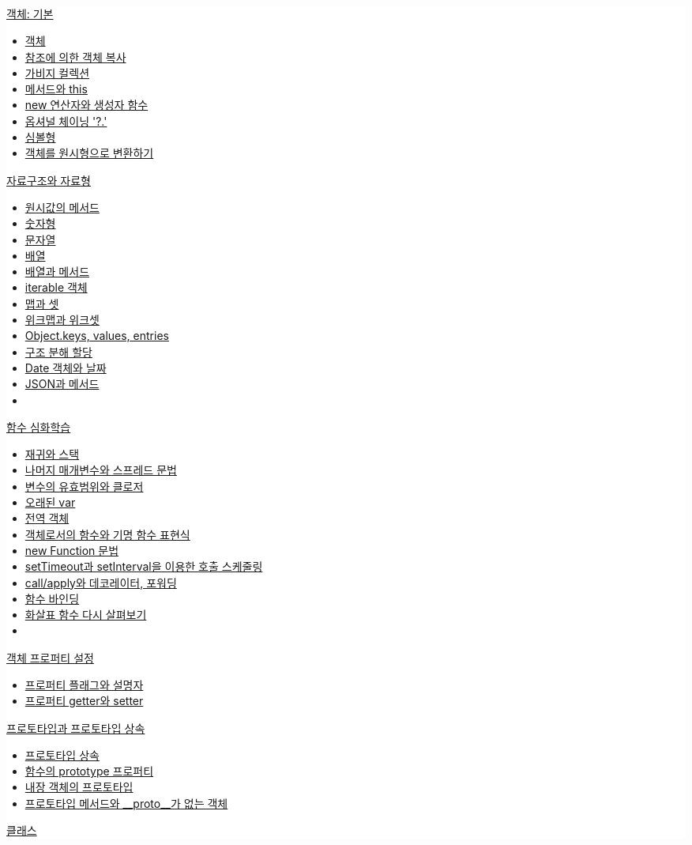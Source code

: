 [객체: 기본](https://ko.javascript.info/object-basics)

- [객체](https://ko.javascript.info/object)
- [참조에 의한 객체 복사](https://ko.javascript.info/object-copy)
- [가비지 컬렉션](https://ko.javascript.info/garbage-collection)
- [메서드와 this](https://ko.javascript.info/object-methods)
- [new 연산자와 생성자 함수](https://ko.javascript.info/constructor-new)
- [옵셔널 체이닝 '?.'](https://ko.javascript.info/optional-chaining)
- [심볼형](https://ko.javascript.info/symbol)
- [객체를 원시형으로 변환하기](https://ko.javascript.info/object-toprimitive)

[자료구조와 자료형](https://ko.javascript.info/data-types)

- [원시값의 메서드](https://ko.javascript.info/primitives-methods)
- [숫자형](https://ko.javascript.info/number)
- [문자열](https://ko.javascript.info/string)
- [배열](https://ko.javascript.info/array)
- [배열과 메서드](https://ko.javascript.info/array-methods)
- [iterable 객체](https://ko.javascript.info/iterable)
- [맵과 셋](https://ko.javascript.info/map-set)
- [위크맵과 위크셋](https://ko.javascript.info/weakmap-weakset)
- [Object.keys, values, entries](https://ko.javascript.info/keys-values-entries)
- [구조 분해 할당](https://ko.javascript.info/destructuring-assignment)
- [Date 객체와 날짜](https://ko.javascript.info/date)
- [JSON과 메서드](https://ko.javascript.info/json)
- 

[함수 심화학습](https://ko.javascript.info/advanced-functions)

- [재귀와 스택](https://ko.javascript.info/recursion)
- [나머지 매개변수와 스프레드 문법](https://ko.javascript.info/rest-parameters-spread)
- [변수의 유효범위와 클로저](https://ko.javascript.info/closure)
- [오래된 var](https://ko.javascript.info/var)
- [전역 객체](https://ko.javascript.info/global-object)
- [객체로서의 함수와 기명 함수 표현식](https://ko.javascript.info/function-object)
- [new Function 문법](https://ko.javascript.info/new-function)
- [setTimeout과 setInterval을 이용한 호출 스케줄링](https://ko.javascript.info/settimeout-setinterval)
- [call/apply와 데코레이터, 포워딩](https://ko.javascript.info/call-apply-decorators)
- [함수 바인딩](https://ko.javascript.info/bind)
- [화살표 함수 다시 살펴보기](https://ko.javascript.info/arrow-functions)
- 

[객체 프로퍼티 설정](https://ko.javascript.info/object-properties)

- [프로퍼티 플래그와 설명자](https://ko.javascript.info/property-descriptors)
- [프로퍼티 getter와 setter](https://ko.javascript.info/property-accessors)

[프로토타입과 프로토타입 상속](https://ko.javascript.info/prototypes)

- [프로토타입 상속](https://ko.javascript.info/prototype-inheritance)
- [함수의 prototype 프로퍼티](https://ko.javascript.info/function-prototype)
- [내장 객체의 프로토타입](https://ko.javascript.info/native-prototypes)
- [프로토타입 메서드와 __proto__가 없는 객체](https://ko.javascript.info/prototype-methods)

[클래스](https://ko.javascript.info/classes)
